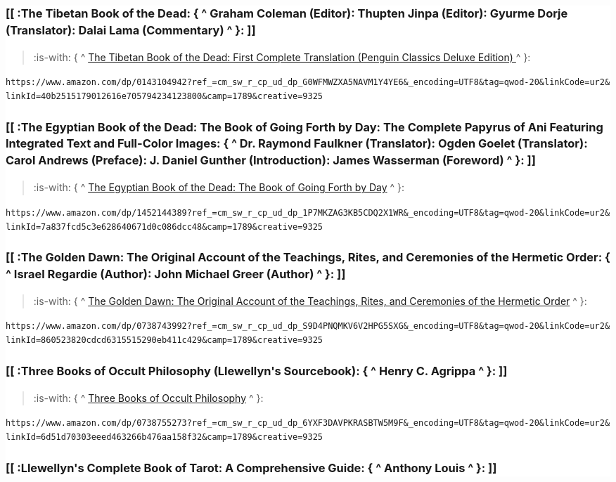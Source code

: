 ### [[ :The Tibetan Book of the Dead: { ^  Graham Coleman (Editor): Thupten Jinpa (Editor): Gyurme Dorje (Translator): Dalai Lama (Commentary)  ^ }: ]] ###

>:is-with: { ^ <a target="_blank" rel="noopener" href="https://www.amazon.com/dp/0143104942?ref_=cm_sw_r_cp_ud_dp_G0WFMWZXA5NAVM1Y4YE6&_encoding=UTF8&tag=qwod-20&linkCode=ur2&linkId=40b2515179012616e705794234123800&camp=1789&creative=9325">The Tibetan Book of the Dead: First Complete Translation (Penguin Classics Deluxe Edition) </a> ^ }:
>
    https://www.amazon.com/dp/0143104942?ref_=cm_sw_r_cp_ud_dp_G0WFMWZXA5NAVM1Y4YE6&_encoding=UTF8&tag=qwod-20&linkCode=ur2&linkId=40b2515179012616e705794234123800&camp=1789&creative=9325

### [[ :The Egyptian Book of the Dead: The Book of Going Forth by Day: The Complete Papyrus of Ani Featuring Integrated Text and Full-Color Images: { ^  Dr. Raymond Faulkner (Translator): Ogden Goelet (Translator): Carol Andrews (Preface): J. Daniel Gunther (Introduction): James Wasserman (Foreword)  ^ }: ]] ###

>:is-with: { ^ <a target="_blank" rel="noopener" href="https://www.amazon.com/dp/1452144389?ref_=cm_sw_r_cp_ud_dp_1P7MKZAG3KB5CDQ2X1WR&_encoding=UTF8&tag=qwod-20&linkCode=ur2&linkId=7a837fcd5c3e628640671d0c086dcc48&camp=1789&creative=9325">The Egyptian Book of the Dead: The Book of Going Forth by Day</a> ^ }:
>
    https://www.amazon.com/dp/1452144389?ref_=cm_sw_r_cp_ud_dp_1P7MKZAG3KB5CDQ2X1WR&_encoding=UTF8&tag=qwod-20&linkCode=ur2&linkId=7a837fcd5c3e628640671d0c086dcc48&camp=1789&creative=9325

### [[ :The Golden Dawn: The Original Account of the Teachings, Rites, and Ceremonies of the Hermetic Order: { ^ Israel Regardie (Author): John Michael Greer (Author) ^ }: ]] ###

>:is-with: { ^ <a target="_blank" rel="noopener" href="https://www.amazon.com/dp/0738743992?ref_=cm_sw_r_cp_ud_dp_S9D4PNQMKV6V2HPG5SXG&_encoding=UTF8&tag=qwod-20&linkCode=ur2&linkId=860523820cdcd6315515290eb411c429&camp=1789&creative=9325">The Golden Dawn: The Original Account of the Teachings, Rites, and Ceremonies of the Hermetic Order</a> ^ }:
>
    https://www.amazon.com/dp/0738743992?ref_=cm_sw_r_cp_ud_dp_S9D4PNQMKV6V2HPG5SXG&_encoding=UTF8&tag=qwod-20&linkCode=ur2&linkId=860523820cdcd6315515290eb411c429&camp=1789&creative=9325

### [[ :Three Books of Occult Philosophy (Llewellyn's Sourcebook): { ^ Henry C. Agrippa ^ }: ]] ###

>:is-with: { ^ <a target="_blank" rel="noopener" href="https://www.amazon.com/dp/0738755273?ref_=cm_sw_r_cp_ud_dp_6YXF3DAVPKRASBTW5M9F&_encoding=UTF8&tag=qwod-20&linkCode=ur2&linkId=6d51d70303eeed463266b476aa158f32&camp=1789&creative=9325">Three Books of Occult Philosophy</a> ^ }:
>
    https://www.amazon.com/dp/0738755273?ref_=cm_sw_r_cp_ud_dp_6YXF3DAVPKRASBTW5M9F&_encoding=UTF8&tag=qwod-20&linkCode=ur2&linkId=6d51d70303eeed463266b476aa158f32&camp=1789&creative=9325

### [[ :Llewellyn's Complete Book of Tarot: A Comprehensive Guide: { ^ Anthony Louis ^ }: ]] ###
